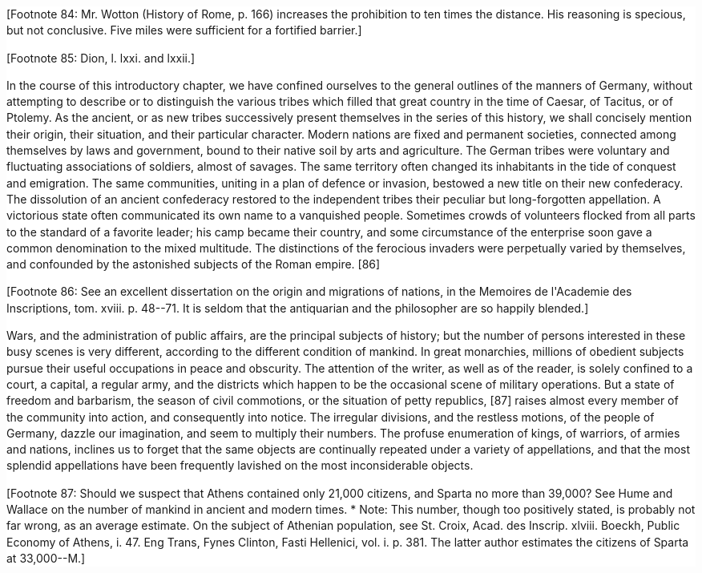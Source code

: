 [Footnote 84: Mr. Wotton (History of Rome, p. 166) increases the
prohibition to ten times the distance. His reasoning is specious, but
not conclusive. Five miles were sufficient for a fortified barrier.]

[Footnote 85: Dion, l. lxxi. and lxxii.]

In the course of this introductory chapter, we have confined ourselves
to the general outlines of the manners of Germany, without attempting
to describe or to distinguish the various tribes which filled that
great country in the time of Caesar, of Tacitus, or of Ptolemy. As the
ancient, or as new tribes successively present themselves in the
series of this history, we shall concisely mention their origin, their
situation, and their particular character. Modern nations are fixed and
permanent societies, connected among themselves by laws and government,
bound to their native soil by arts and agriculture. The German tribes
were voluntary and fluctuating associations of soldiers, almost of
savages. The same territory often changed its inhabitants in the tide
of conquest and emigration. The same communities, uniting in a plan of
defence or invasion, bestowed a new title on their new confederacy. The
dissolution of an ancient confederacy restored to the independent tribes
their peculiar but long-forgotten appellation. A victorious state often
communicated its own name to a vanquished people. Sometimes crowds of
volunteers flocked from all parts to the standard of a favorite leader;
his camp became their country, and some circumstance of the enterprise
soon gave a common denomination to the mixed multitude. The distinctions
of the ferocious invaders were perpetually varied by themselves, and
confounded by the astonished subjects of the Roman empire. [86]

[Footnote 86: See an excellent dissertation on the origin and migrations
of nations, in the Memoires de l'Academie des Inscriptions, tom. xviii.
p. 48--71. It is seldom that the antiquarian and the philosopher are so
happily blended.]

Wars, and the administration of public affairs, are the principal
subjects of history; but the number of persons interested in these
busy scenes is very different, according to the different condition of
mankind. In great monarchies, millions of obedient subjects pursue their
useful occupations in peace and obscurity. The attention of the writer,
as well as of the reader, is solely confined to a court, a capital, a
regular army, and the districts which happen to be the occasional scene
of military operations. But a state of freedom and barbarism, the season
of civil commotions, or the situation of petty republics, [87] raises
almost every member of the community into action, and consequently into
notice. The irregular divisions, and the restless motions, of the people
of Germany, dazzle our imagination, and seem to multiply their numbers.
The profuse enumeration of kings, of warriors, of armies and nations,
inclines us to forget that the same objects are continually repeated
under a variety of appellations, and that the most splendid appellations
have been frequently lavished on the most inconsiderable objects.

[Footnote 87: Should we suspect that Athens contained only 21,000
citizens, and Sparta no more than 39,000? See Hume and Wallace on the
number of mankind in ancient and modern times. * Note: This number,
though too positively stated, is probably not far wrong, as an average
estimate. On the subject of Athenian population, see St. Croix, Acad.
des Inscrip. xlviii. Boeckh, Public Economy of Athens, i. 47. Eng Trans,
Fynes Clinton, Fasti Hellenici, vol. i. p. 381. The latter author
estimates the citizens of Sparta at 33,000--M.]




